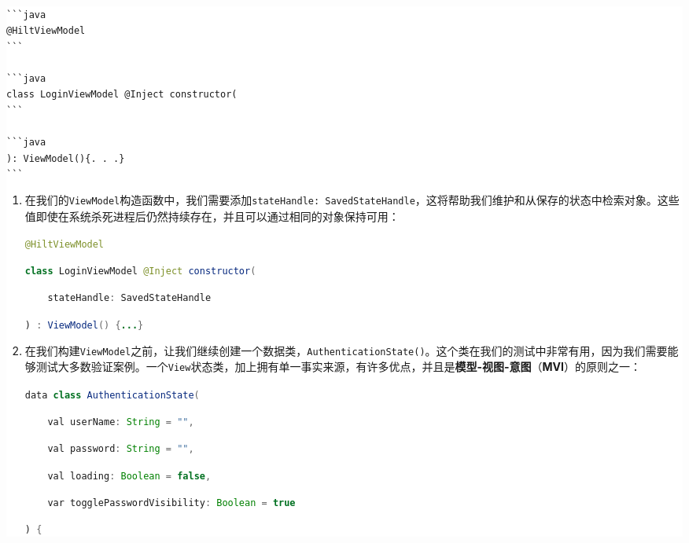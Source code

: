    ```java
    @HiltViewModel
    ```

    ```java
    class LoginViewModel @Inject constructor(
    ```

    ```java
    ): ViewModel(){. . .}
    ```

1.  在我们的`ViewModel`构造函数中，我们需要添加`stateHandle: SavedStateHandle`，这将帮助我们维护和从保存的状态中检索对象。这些值即使在系统杀死进程后仍然持续存在，并且可以通过相同的对象保持可用：

    ```java
    @HiltViewModel
    ```

    ```java
    class LoginViewModel @Inject constructor(
    ```

    ```java
        stateHandle: SavedStateHandle
    ```

    ```java
    ) : ViewModel() {...}
    ```

1.  在我们构建`ViewModel`之前，让我们继续创建一个数据类，`AuthenticationState()`。这个类在我们的测试中非常有用，因为我们需要能够测试大多数验证案例。一个`View`状态类，加上拥有单一事实来源，有许多优点，并且是**模型-视图-意图**（**MVI**）的原则之一：

    ```java
    data class AuthenticationState(
    ```

    ```java
        val userName: String = "",
    ```

    ```java
        val password: String = "",
    ```

    ```java
        val loading: Boolean = false,
    ```

    ```java
        var togglePasswordVisibility: Boolean = true
    ```

    ```java
    ) {
    ```
